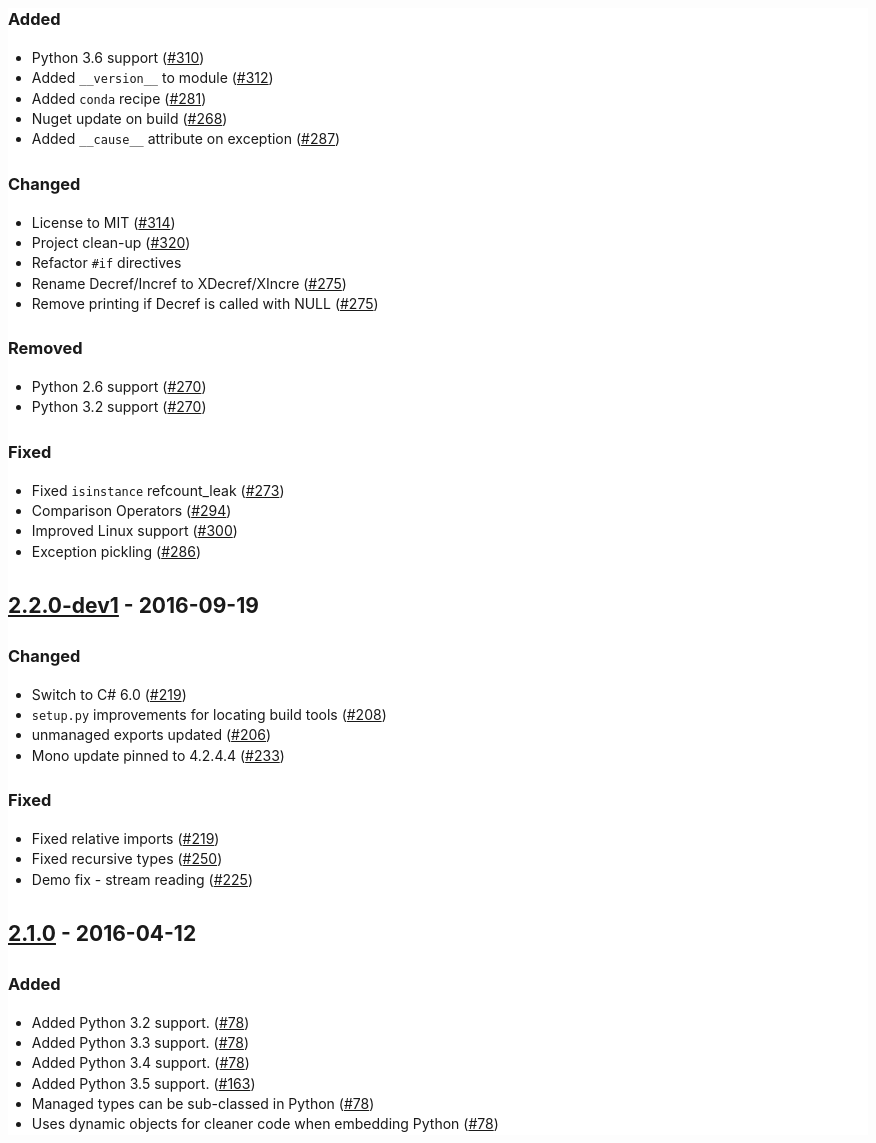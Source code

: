 ### Added

-   Python 3.6 support ([#310][p310])
-   Added `__version__` to module ([#312][p312])
-   Added `conda` recipe ([#281][p281])
-   Nuget update on build ([#268][p268])
-   Added `__cause__` attribute on exception ([#287][p287])

### Changed

-   License to MIT ([#314][p314])
-   Project clean-up ([#320][p320])
-   Refactor `#if` directives
-   Rename Decref/Incref to XDecref/XIncre ([#275][p275])
-   Remove printing if Decref is called with NULL ([#275][p275])

### Removed

-   Python 2.6 support ([#270][i270])
-   Python 3.2 support ([#270][i270])

### Fixed

-   Fixed `isinstance` refcount_leak ([#273][p273])
-   Comparison Operators ([#294][p294])
-   Improved Linux support ([#300][p300])
-   Exception pickling ([#286][p286])

## [2.2.0-dev1][] - 2016-09-19

### Changed

-   Switch to C# 6.0 ([#219][p219])
-   `setup.py` improvements for locating build tools ([#208][p208])
-   unmanaged exports updated ([#206][p206])
-   Mono update pinned to 4.2.4.4 ([#233][p233])

### Fixed

-   Fixed relative imports ([#219][p219])
-   Fixed recursive types ([#250][p250])
-   Demo fix - stream reading ([#225][p225])

## [2.1.0][] - 2016-04-12

### Added

-   Added Python 3.2 support. ([#78][p78])
-   Added Python 3.3 support. ([#78][p78])
-   Added Python 3.4 support. ([#78][p78])
-   Added Python 3.5 support. ([#163][p163])
-   Managed types can be sub-classed in Python ([#78][p78])
-   Uses dynamic objects for cleaner code when embedding Python ([#78][p78])


[keep a changelog]: http://keepachangelog.com/
[semantic versioning]: http://semver.org/
[unreleased]: ../../compare/v2.3.0...HEAD
[2.3.0]: ../../compare/v2.2.2...v2.3.0
[2.2.2]: ../../compare/v2.2.1...v2.2.2
[2.2.1]: ../../compare/v2.2.0-dev1...v2.2.1
[2.2.0-dev1]: ../../compare/v2.1.0...v2.2.0-dev1
[2.1.0]: ../../compare/v2.0.0...v2.1.0
[2.0.0]: ../../compare/1.0...v2.0.0
[1.0.0]: https://github.com/pythonnet/pythonnet/releases/tag/1.0
[i714]: https://github.com/pythonnet/pythonnet/issues/714
[i608]: https://github.com/pythonnet/pythonnet/issues/608
[i443]: https://github.com/pythonnet/pythonnet/issues/443
[p690]: https://github.com/pythonnet/pythonnet/pull/690
[i475]: https://github.com/pythonnet/pythonnet/issues/475
[p693]: https://github.com/pythonnet/pythonnet/pull/693
[i432]: https://github.com/pythonnet/pythonnet/issues/432
[p433]: https://github.com/pythonnet/pythonnet/pull/433
[p460]: https://github.com/pythonnet/pythonnet/pull/460
[p461]: https://github.com/pythonnet/pythonnet/pull/461
[p433]: https://github.com/pythonnet/pythonnet/pull/433
[i434]: https://github.com/pythonnet/pythonnet/issues/434
[i481]: https://github.com/pythonnet/pythonnet/issues/481
[i486]: https://github.com/pythonnet/pythonnet/issues/486
[i492]: https://github.com/pythonnet/pythonnet/issues/492
[i495]: https://github.com/pythonnet/pythonnet/issues/495
[p607]: https://github.com/pythonnet/pythonnet/pull/607
[i627]: https://github.com/pythonnet/pythonnet/issues/627
[i276]: https://github.com/pythonnet/pythonnet/issues/276
[i676]: https://github.com/pythonnet/pythonnet/issues/676
[p345]: https://github.com/pythonnet/pythonnet/pull/345
[p347]: https://github.com/pythonnet/pythonnet/pull/347
[p349]: https://github.com/pythonnet/pythonnet/pull/349
[i224]: https://github.com/pythonnet/pythonnet/issues/224
[p353]: https://github.com/pythonnet/pythonnet/pull/353
[p391]: https://github.com/pythonnet/pythonnet/pull/391
[p346]: https://github.com/pythonnet/pythonnet/pull/346
[p384]: https://github.com/pythonnet/pythonnet/pull/384
[i383]: https://github.com/pythonnet/pythonnet/issues/383
[p386]: https://github.com/pythonnet/pythonnet/pull/386
[i370]: https://github.com/pythonnet/pythonnet/issues/370
[p373]: https://github.com/pythonnet/pythonnet/pull/373
[i390]: https://github.com/pythonnet/pythonnet/issues/390
[i319]: https://github.com/pythonnet/pythonnet/issues/319
[p398]: https://github.com/pythonnet/pythonnet/pull/398
[p345]: https://github.com/pythonnet/pythonnet/pull/345
[p389]: https://github.com/pythonnet/pythonnet/pull/389
[p407]: https://github.com/pythonnet/pythonnet/pull/407
[i322]: https://github.com/pythonnet/pythonnet/issues/322
[i66]: https://github.com/pythonnet/pythonnet/issues/66
[p329]: https://github.com/pythonnet/pythonnet/pull/329
[p337]: https://github.com/pythonnet/pythonnet/pull/337
[p339]: https://github.com/pythonnet/pythonnet/pull/339
[p369]: https://github.com/pythonnet/pythonnet/pull/369
[p368]: https://github.com/pythonnet/pythonnet/pull/368
[p341]: https://github.com/pythonnet/pythonnet/pull/341
[p353]: https://github.com/pythonnet/pythonnet/pull/353
[p371]: https://github.com/pythonnet/pythonnet/pull/371
[p345]: https://github.com/pythonnet/pythonnet/pull/345
[i362]: https://github.com/pythonnet/pythonnet/issues/362
[i401]: https://github.com/pythonnet/pythonnet/issues/401
[i262]: https://github.com/pythonnet/pythonnet/issues/262
[p343]: https://github.com/pythonnet/pythonnet/pull/343
[p365]: https://github.com/pythonnet/pythonnet/pull/365
[i203]: https://github.com/pythonnet/pythonnet/issues/203
[p377]: https://github.com/pythonnet/pythonnet/pull/377
[p398]: https://github.com/pythonnet/pythonnet/pull/398
[p400]: https://github.com/pythonnet/pythonnet/pull/400
[i397]: https://github.com/pythonnet/pythonnet/issues/397
[p399]: https://github.com/pythonnet/pythonnet/pull/399
[i120]: https://github.com/pythonnet/pythonnet/issues/120
[i413]: https://github.com/pythonnet/pythonnet/issues/413
[i179]: https://github.com/pythonnet/pythonnet/issues/179
[i414]: https://github.com/pythonnet/pythonnet/issues/414
[p415]: https://github.com/pythonnet/pythonnet/pull/415
[p329]: https://github.com/pythonnet/pythonnet/pull/329
[p360]: https://github.com/pythonnet/pythonnet/pull/360
[i417]: https://github.com/pythonnet/pythonnet/issues/417
[i336]: https://github.com/pythonnet/pythonnet/issues/336
[p310]: https://github.com/pythonnet/pythonnet/pull/310
[p312]: https://github.com/pythonnet/pythonnet/pull/312
[p281]: https://github.com/pythonnet/pythonnet/pull/281
[p268]: https://github.com/pythonnet/pythonnet/pull/268
[p287]: https://github.com/pythonnet/pythonnet/pull/287
[p314]: https://github.com/pythonnet/pythonnet/pull/314
[p320]: https://github.com/pythonnet/pythonnet/pull/320
[p275]: https://github.com/pythonnet/pythonnet/pull/275
[i270]: https://github.com/pythonnet/pythonnet/issues/270
[p273]: https://github.com/pythonnet/pythonnet/pull/273
[p294]: https://github.com/pythonnet/pythonnet/pull/294
[p300]: https://github.com/pythonnet/pythonnet/pull/300
[p286]: https://github.com/pythonnet/pythonnet/pull/286
[p219]: https://github.com/pythonnet/pythonnet/pull/219
[p208]: https://github.com/pythonnet/pythonnet/pull/208
[p206]: https://github.com/pythonnet/pythonnet/pull/206
[p233]: https://github.com/pythonnet/pythonnet/pull/233
[p219]: https://github.com/pythonnet/pythonnet/pull/219
[p250]: https://github.com/pythonnet/pythonnet/pull/250
[p225]: https://github.com/pythonnet/pythonnet/pull/225
[p78]: https://github.com/pythonnet/pythonnet/pull/78
[p163]: https://github.com/pythonnet/pythonnet/pull/163
[p625]: https://github.com/pythonnet/pythonnet/pull/625
[i131]: https://github.com/pythonnet/pythonnet/issues/131
[p531]: https://github.com/pythonnet/pythonnet/pull/531
[i755]: https://github.com/pythonnet/pythonnet/pull/755
[p534]: https://github.com/pythonnet/pythonnet/pull/534
[i449]: https://github.com/pythonnet/pythonnet/issues/449